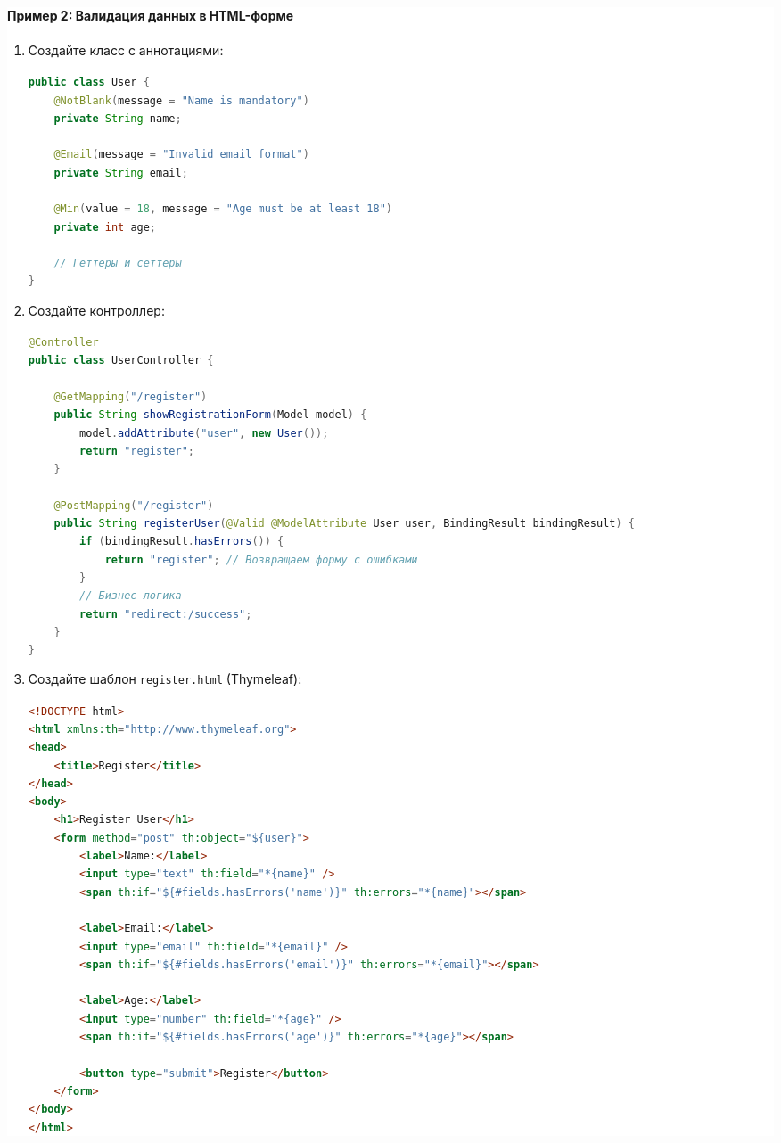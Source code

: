 #### Пример 2: Валидация данных в HTML-форме
1. Создайте класс с аннотациями:
   ```java
   public class User {
       @NotBlank(message = "Name is mandatory")
       private String name;

       @Email(message = "Invalid email format")
       private String email;

       @Min(value = 18, message = "Age must be at least 18")
       private int age;

       // Геттеры и сеттеры
   }
   ```

2. Создайте контроллер:
   ```java
   @Controller
   public class UserController {

       @GetMapping("/register")
       public String showRegistrationForm(Model model) {
           model.addAttribute("user", new User());
           return "register";
       }

       @PostMapping("/register")
       public String registerUser(@Valid @ModelAttribute User user, BindingResult bindingResult) {
           if (bindingResult.hasErrors()) {
               return "register"; // Возвращаем форму с ошибками
           }
           // Бизнес-логика
           return "redirect:/success";
       }
   }
   ```

3. Создайте шаблон `register.html` (Thymeleaf):
   ```html
   <!DOCTYPE html>
   <html xmlns:th="http://www.thymeleaf.org">
   <head>
       <title>Register</title>
   </head>
   <body>
       <h1>Register User</h1>
       <form method="post" th:object="${user}">
           <label>Name:</label>
           <input type="text" th:field="*{name}" />
           <span th:if="${#fields.hasErrors('name')}" th:errors="*{name}"></span>

           <label>Email:</label>
           <input type="email" th:field="*{email}" />
           <span th:if="${#fields.hasErrors('email')}" th:errors="*{email}"></span>

           <label>Age:</label>
           <input type="number" th:field="*{age}" />
           <span th:if="${#fields.hasErrors('age')}" th:errors="*{age}"></span>

           <button type="submit">Register</button>
       </form>
   </body>
   </html>
   ```